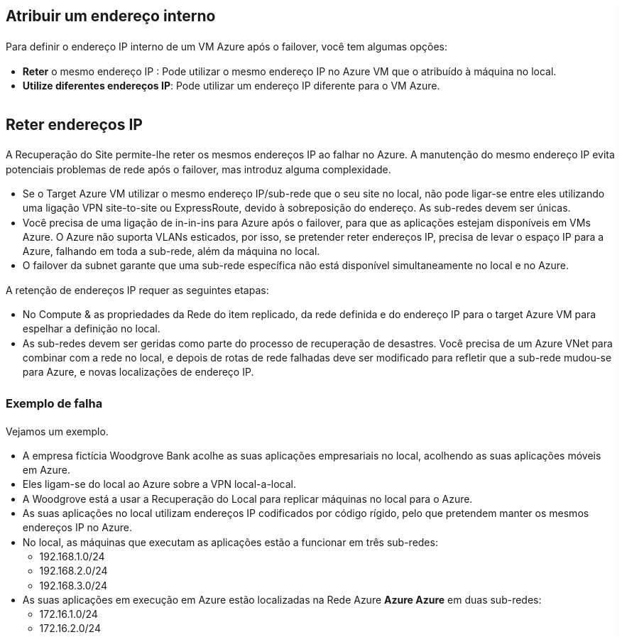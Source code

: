 
## <a name="assign-an-internal-address"></a>Atribuir um endereço interno

Para definir o endereço IP interno de um VM Azure após o failover, você tem algumas opções:

- **Reter** o mesmo endereço IP : Pode utilizar o mesmo endereço IP no Azure VM que o atribuído à máquina no local.
- **Utilize diferentes endereços IP**: Pode utilizar um endereço IP diferente para o VM Azure.


## <a name="retain-ip-addresses"></a>Reter endereços IP

A Recuperação do Site permite-lhe reter os mesmos endereços IP ao falhar no Azure. A manutenção do mesmo endereço IP evita potenciais problemas de rede após o failover, mas introduz alguma complexidade.

- Se o Target Azure VM utilizar o mesmo endereço IP/sub-rede que o seu site no local, não pode ligar-se entre eles utilizando uma ligação VPN site-to-site ou ExpressRoute, devido à sobreposição do endereço. As sub-redes devem ser únicas.
- Você precisa de uma ligação de in-in-ins para Azure após o failover, para que as aplicações estejam disponíveis em VMs Azure. O Azure não suporta VLANs esticados, por isso, se pretender reter endereços IP, precisa de levar o espaço IP para a Azure, falhando em toda a sub-rede, além da máquina no local.
- O failover da subnet garante que uma sub-rede específica não está disponível simultaneamente no local e no Azure.

A retenção de endereços IP requer as seguintes etapas:

- No Compute & as propriedades da Rede do item replicado, da rede definida e do endereço IP para o target Azure VM para espelhar a definição no local.
- As sub-redes devem ser geridas como parte do processo de recuperação de desastres. Você precisa de um Azure VNet para combinar com a rede no local, e depois de rotas de rede falhadas deve ser modificado para refletir que a sub-rede mudou-se para Azure, e novas localizações de endereço IP.  

### <a name="failover-example"></a>Exemplo de falha

Vejamos um exemplo.

- A empresa fictícia Woodgrove Bank acolhe as suas aplicações empresariais no local, acolhendo as suas aplicações móveis em Azure.
- Eles ligam-se do local ao Azure sobre a VPN local-a-local. 
- A Woodgrove está a usar a Recuperação do Local para replicar máquinas no local para o Azure.
- As suas aplicações no local utilizam endereços IP codificados por código rígido, pelo que pretendem manter os mesmos endereços IP no Azure.
- No local, as máquinas que executam as aplicações estão a funcionar em três sub-redes:
    - 192.168.1.0/24
    - 192.168.2.0/24
    - 192.168.3.0/24
- As suas aplicações em execução em Azure estão localizadas na Rede Azure **Azure Azure** em duas sub-redes:
    - 172.16.1.0/24
    - 172.16.2.0/24
